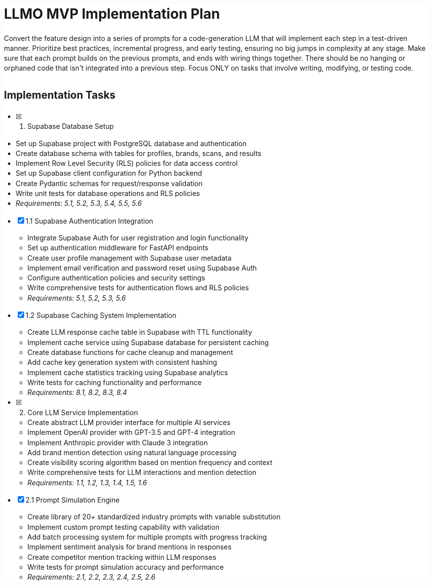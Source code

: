 # LLMO MVP Implementation Plan

Convert the feature design into a series of prompts for a code-generation LLM that will implement each step in a test-driven manner. Prioritize best practices, incremental progress, and early testing, ensuring no big jumps in complexity at any stage. Make sure that each prompt builds on the previous prompts, and ends with wiring things together. There should be no hanging or orphaned code that isn't integrated into a previous step. Focus ONLY on tasks that involve writing, modifying, or testing code.

## Implementation Tasks

- [x]  1. Supabase Database Setup
  - Set up Supabase project with PostgreSQL database and authentication
  - Create database schema with tables for profiles, brands, scans, and results
  - Implement Row Level Security (RLS) policies for data access control
  - Set up Supabase client configuration for Python backend
  - Create Pydantic schemas for request/response validation
  - Write unit tests for database operations and RLS policies
  - _Requirements: 5.1, 5.2, 5.3, 5.4, 5.5, 5.6_

- [x] 1.1 Supabase Authentication Integration
  - Integrate Supabase Auth for user registration and login functionality
  - Set up authentication middleware for FastAPI endpoints
  - Create user profile management with Supabase user metadata
  - Implement email verification and password reset using Supabase Auth
  - Configure authentication policies and security settings
  - Write comprehensive tests for authentication flows and RLS policies
  - _Requirements: 5.1, 5.2, 5.3, 5.6_

- [x] 1.2 Supabase Caching System Implementation
  - Create LLM response cache table in Supabase with TTL functionality
  - Implement cache service using Supabase database for persistent caching
  - Create database functions for cache cleanup and management
  - Add cache key generation system with consistent hashing
  - Implement cache statistics tracking using Supabase analytics
  - Write tests for caching functionality and performance
  - _Requirements: 8.1, 8.2, 8.3, 8.4_

- [x] 2. Core LLM Service Implementation
  - Create abstract LLM provider interface for multiple AI services
  - Implement OpenAI provider with GPT-3.5 and GPT-4 integration
  - Implement Anthropic provider with Claude 3 integration
  - Add brand mention detection using natural language processing
  - Create visibility scoring algorithm based on mention frequency and context
  - Write comprehensive tests for LLM interactions and mention detection
  - _Requirements: 1.1, 1.2, 1.3, 1.4, 1.5, 1.6_

- [x] 2.1 Prompt Simulation Engine
  - Create library of 20+ standardized industry prompts with variable substitution
  - Implement custom prompt testing capability with validation
  - Add batch processing system for multiple prompts with progress tracking
  - Implement sentiment analysis for brand mentions in responses
  - Create competitor mention tracking within LLM responses
  - Write tests for prompt simulation accuracy and performance
  - _Requirements: 2.1, 2.2, 2.3, 2.4, 2.5, 2.6_
